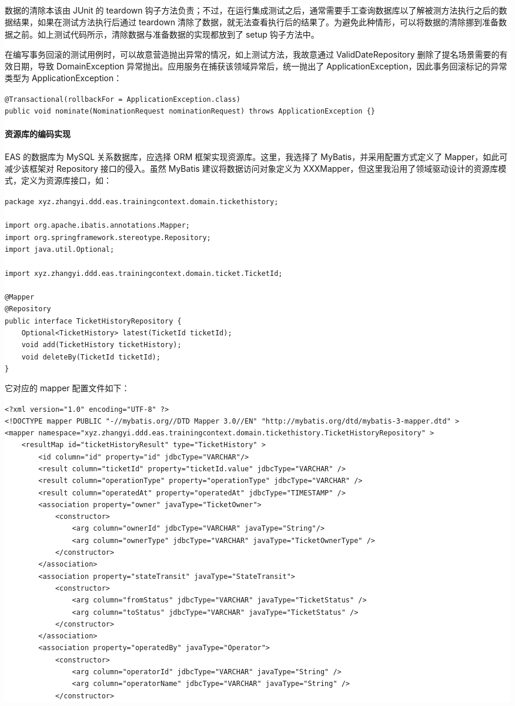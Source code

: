 数据的清除本该由 JUnit 的 teardown
钩子方法负责；不过，在运行集成测试之后，通常需要手工查询数据库以了解被测方法执行之后的数据结果，如果在测试方法执行后通过 teardown
清除了数据，就无法查看执行后的结果了。为避免此种情形，可以将数据的清除挪到准备数据之前。如上测试代码所示，清除数据与准备数据的实现都放到了 setup
钩子方法中。

在编写事务回滚的测试用例时，可以故意营造抛出异常的情况，如上测试方法，我故意通过 ValidDateRepository 删除了提名场景需要的有效日期，导致
DomainException 异常抛出。应用服务在捕获该领域异常后，统一抛出了 ApplicationException，因此事务回滚标记的异常类型为
ApplicationException：

    
    
    @Transactional(rollbackFor = ApplicationException.class)
    public void nominate(NominationRequest nominationRequest) throws ApplicationException {}
    

#### **资源库的编码实现**

EAS 的数据库为 MySQL 关系数据库，应选择 ORM 框架实现资源库。这里，我选择了 MyBatis，并采用配置方式定义了
Mapper，如此可减少该框架对 Repository 接口的侵入。虽然 MyBatis 建议将数据访问对象定义为
XXXMapper，但这里我沿用了领域驱动设计的资源库模式，定义为资源库接口，如：

    
    
    package xyz.zhangyi.ddd.eas.trainingcontext.domain.tickethistory;
    
    import org.apache.ibatis.annotations.Mapper;
    import org.springframework.stereotype.Repository;
    import java.util.Optional;
    
    import xyz.zhangyi.ddd.eas.trainingcontext.domain.ticket.TicketId;
    
    @Mapper
    @Repository
    public interface TicketHistoryRepository {
        Optional<TicketHistory> latest(TicketId ticketId);
        void add(TicketHistory ticketHistory);
        void deleteBy(TicketId ticketId);
    }
    

它对应的 mapper 配置文件如下：

    
    
    <?xml version="1.0" encoding="UTF-8" ?>
    <!DOCTYPE mapper PUBLIC "-//mybatis.org//DTD Mapper 3.0//EN" "http://mybatis.org/dtd/mybatis-3-mapper.dtd" >
    <mapper namespace="xyz.zhangyi.ddd.eas.trainingcontext.domain.tickethistory.TicketHistoryRepository" >
        <resultMap id="ticketHistoryResult" type="TicketHistory" >
            <id column="id" property="id" jdbcType="VARCHAR"/>
            <result column="ticketId" property="ticketId.value" jdbcType="VARCHAR" />
            <result column="operationType" property="operationType" jdbcType="VARCHAR" />
            <result column="operatedAt" property="operatedAt" jdbcType="TIMESTAMP" />
            <association property="owner" javaType="TicketOwner">
                <constructor>
                    <arg column="ownerId" jdbcType="VARCHAR" javaType="String"/>
                    <arg column="ownerType" jdbcType="VARCHAR" javaType="TicketOwnerType" />
                </constructor>
            </association>
            <association property="stateTransit" javaType="StateTransit">
                <constructor>
                    <arg column="fromStatus" jdbcType="VARCHAR" javaType="TicketStatus" />
                    <arg column="toStatus" jdbcType="VARCHAR" javaType="TicketStatus" />
                </constructor>
            </association>
            <association property="operatedBy" javaType="Operator">
                <constructor>
                    <arg column="operatorId" jdbcType="VARCHAR" javaType="String" />
                    <arg column="operatorName" jdbcType="VARCHAR" javaType="String" />
                </constructor>